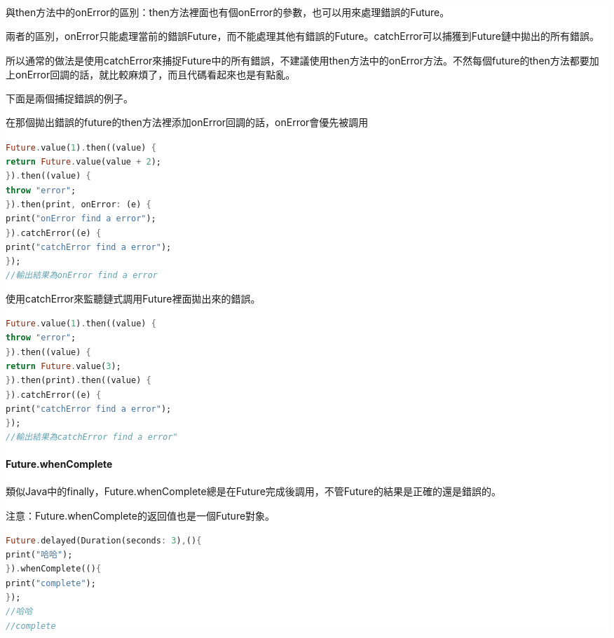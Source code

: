 與then方法中的onError的區別：then方法裡面也有個onError的參數，也可以用來處理錯誤的Future。

兩者的區別，onError只能處理當前的錯誤Future，而不能處理其他有錯誤的Future。catchError可以捕獲到Future鏈中拋出的所有錯誤。

所以通常的做法是使用catchError來捕捉Future中的所有錯誤，不建議使用then方法中的onError方法。不然每個future的then方法都要加上onError回調的話，就比較麻煩了，而且代碼看起來也是有點亂。

下面是兩個捕捉錯誤的例子。

在那個拋出錯誤的future的then方法裡添加onError回調的話，onError會優先被調用

```dart
Future.value(1).then((value) {
return Future.value(value + 2);
}).then((value) {
throw "error";
}).then(print, onError: (e) {
print("onError find a error");
}).catchError((e) {
print("catchError find a error");
});
//輸出結果為onError find a error
```

使用catchError來監聽鏈式調用Future裡面拋出來的錯誤。

```dart
Future.value(1).then((value) {
throw "error";
}).then((value) {
return Future.value(3);
}).then(print).then((value) {
}).catchError((e) {
print("catchError find a error");
});
//輸出結果為catchError find a error"
```

#### Future.whenComplete

類似Java中的finally，Future.whenComplete總是在Future完成後調用，不管Future的結果是正確的還是錯誤的。

注意：Future.whenComplete的返回值也是一個Future對象。

```dart
Future.delayed(Duration(seconds: 3),(){
print("哈哈");
}).whenComplete((){
print("complete");
});
//哈哈
//complete
```